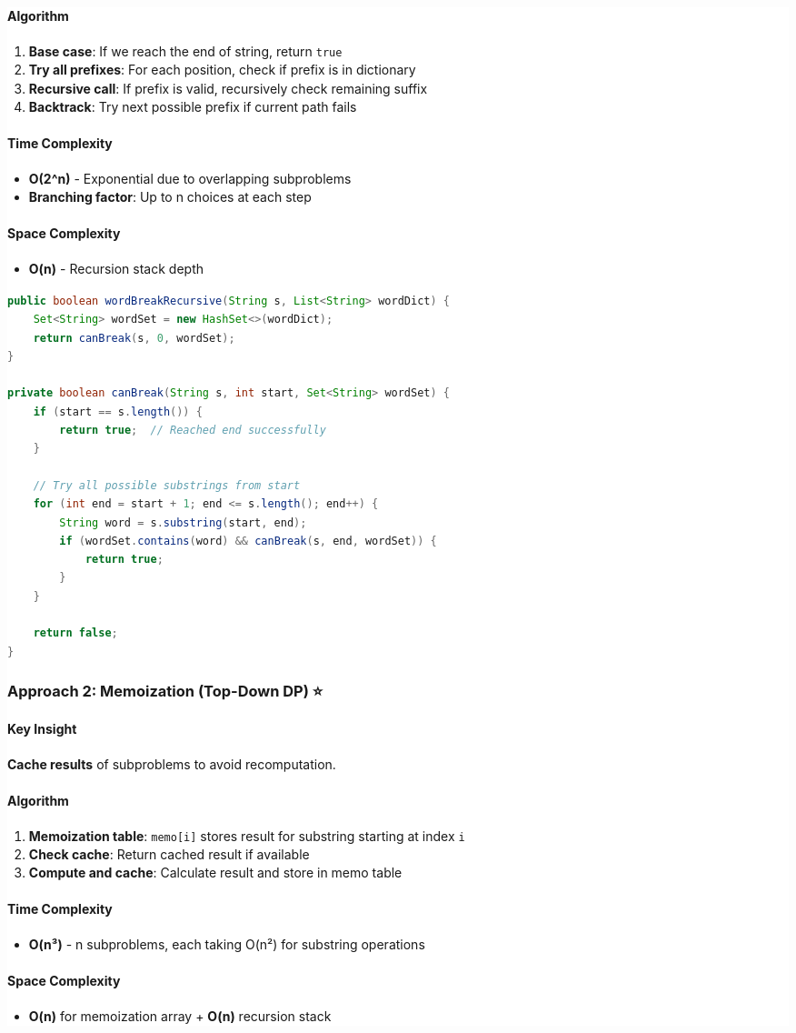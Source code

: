 #### Algorithm
1. **Base case**: If we reach the end of string, return `true`
2. **Try all prefixes**: For each position, check if prefix is in dictionary
3. **Recursive call**: If prefix is valid, recursively check remaining suffix
4. **Backtrack**: Try next possible prefix if current path fails

#### Time Complexity
- **O(2^n)** - Exponential due to overlapping subproblems
- **Branching factor**: Up to n choices at each step

#### Space Complexity
- **O(n)** - Recursion stack depth

```java
public boolean wordBreakRecursive(String s, List<String> wordDict) {
    Set<String> wordSet = new HashSet<>(wordDict);
    return canBreak(s, 0, wordSet);
}

private boolean canBreak(String s, int start, Set<String> wordSet) {
    if (start == s.length()) {
        return true;  // Reached end successfully
    }
    
    // Try all possible substrings from start
    for (int end = start + 1; end <= s.length(); end++) {
        String word = s.substring(start, end);
        if (wordSet.contains(word) && canBreak(s, end, wordSet)) {
            return true;
        }
    }
    
    return false;
}
```

### Approach 2: Memoization (Top-Down DP) ⭐

#### Key Insight
**Cache results** of subproblems to avoid recomputation.

#### Algorithm
1. **Memoization table**: `memo[i]` stores result for substring starting at index `i`
2. **Check cache**: Return cached result if available
3. **Compute and cache**: Calculate result and store in memo table

#### Time Complexity
- **O(n³)** - n subproblems, each taking O(n²) for substring operations

#### Space Complexity
- **O(n)** for memoization array + **O(n)** recursion stack
